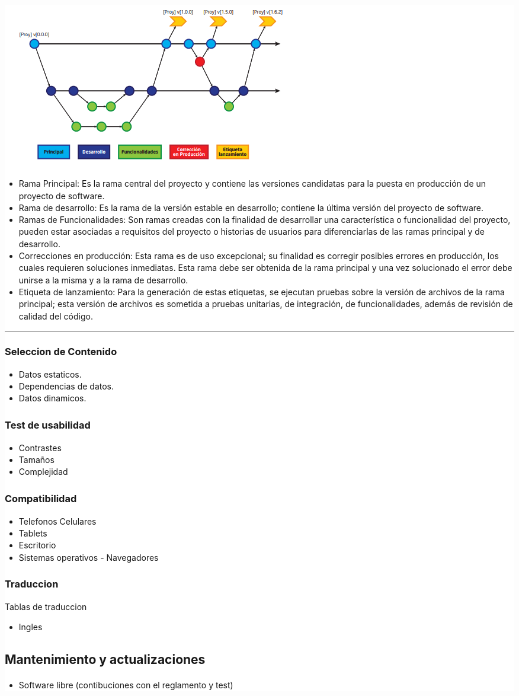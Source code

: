 ![Desarrollo ](./img/controlV.png )
- Rama Principal: Es la rama central del proyecto y contiene las versiones
candidatas para la puesta en producción de un proyecto de software.
- Rama de desarrollo: Es la rama de la versión estable en desarrollo; contiene la última versión del proyecto de software.
- Ramas de Funcionalidades: Son ramas creadas con la finalidad de desarrollar una característica o funcionalidad del proyecto, pueden estar asociadas a requisitos del proyecto o historias de usuarios para diferenciarlas de las ramas principal y de desarrollo.
- Correcciones en producción: Esta rama es de uso excepcional; su finalidad es corregir posibles errores en producción, los cuales requieren soluciones inmediatas. Esta rama debe ser obtenida de la rama principal y una vez solucionado el error debe unirse a la misma y a la rama de desarrollo.
- Etiqueta de lanzamiento: Para la generación de estas etiquetas, se ejecutan pruebas sobre la versión de archivos de la rama principal; esta versión de archivos es sometida a pruebas unitarias, de integración, de funcionalidades, además de revisión de calidad del código.


***

### Seleccion de Contenido
- Datos estaticos.
- Dependencias de datos.
- Datos dinamicos.
### Test de usabilidad
- Contrastes
- Tamaños
- Complejidad
### Compatibilidad
- Telefonos Celulares
- Tablets
- Escritorio
- Sistemas operativos - Navegadores
### Traduccion
Tablas de traduccion
- Ingles 

## Mantenimiento y actualizaciones 
- Software libre (contibuciones con el reglamento y test) 

